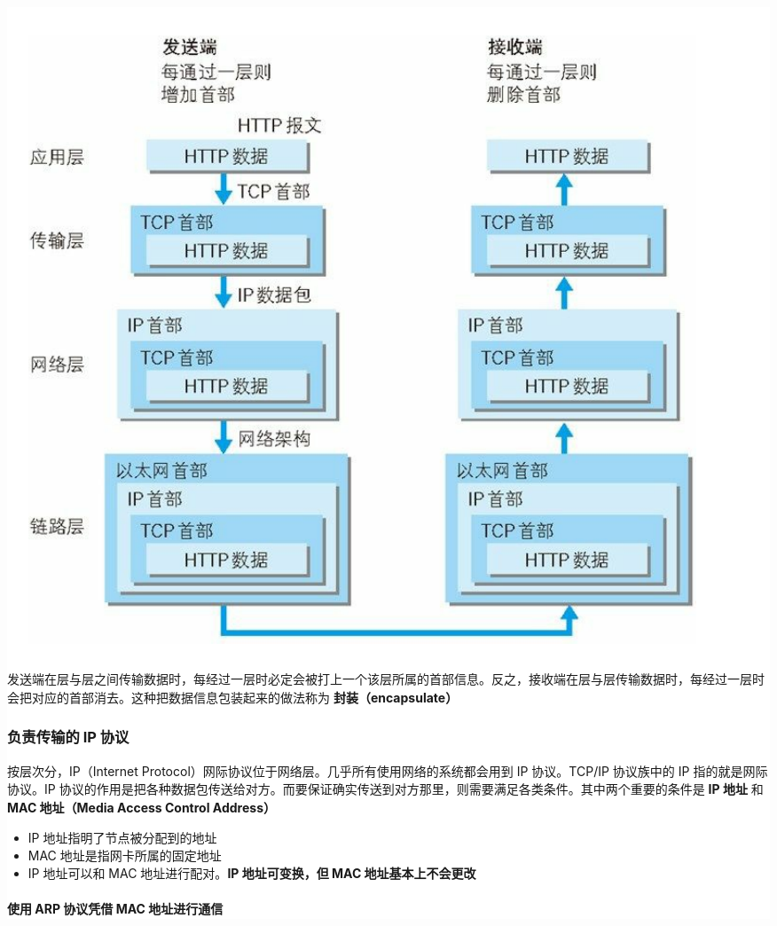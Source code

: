 ![20190628181954](../md.assets/20190628181954.png)

发送端在层与层之间传输数据时，每经过一层时必定会被打上一个该层所属的首部信息。反之，接收端在层与层传输数据时，每经过一层时会把对应的首部消去。这种把数据信息包装起来的做法称为 **封装（encapsulate）**

### 负责传输的 IP 协议
按层次分，IP（Internet Protocol）网际协议位于网络层。几乎所有使用网络的系统都会用到 IP 协议。TCP/IP 协议族中的 IP 指的就是网际协议。IP 协议的作用是把各种数据包传送给对方。而要保证确实传送到对方那里，则需要满足各类条件。其中两个重要的条件是 **IP 地址** 和 **MAC 地址（Media Access Control Address）**

* IP 地址指明了节点被分配到的地址
* MAC 地址是指网卡所属的固定地址
* IP 地址可以和 MAC 地址进行配对。**IP 地址可变换，但 MAC 地址基本上不会更改**

#### 使用 ARP 协议凭借 MAC 地址进行通信
